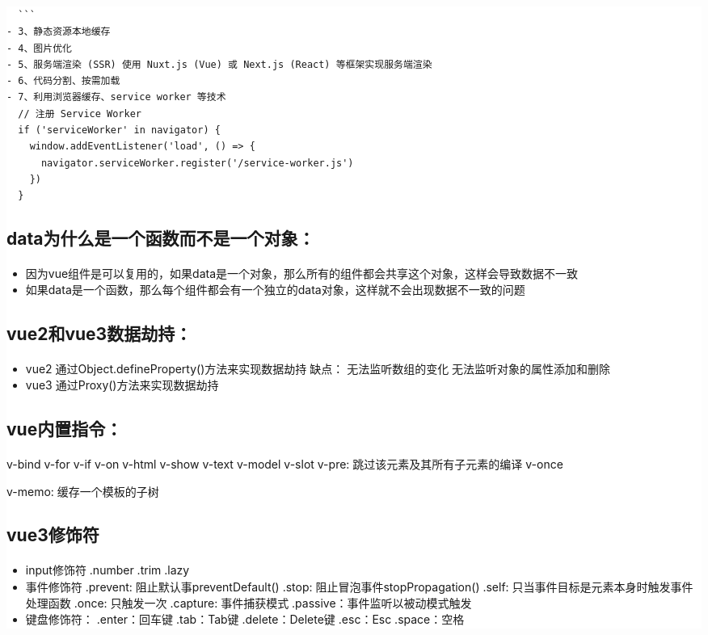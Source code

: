       ```
    - 3、静态资源本地缓存
    - 4、图片优化
    - 5、服务端渲染 (SSR) 使用 Nuxt.js (Vue) 或 Next.js (React) 等框架实现服务端渲染
    - 6、代码分割、按需加载
    - 7、利用浏览器缓存、service worker 等技术
      // 注册 Service Worker
      if ('serviceWorker' in navigator) {
        window.addEventListener('load', () => {
          navigator.serviceWorker.register('/service-worker.js')
        })
      }

## data为什么是一个函数而不是一个对象：
  - 因为vue组件是可以复用的，如果data是一个对象，那么所有的组件都会共享这个对象，这样会导致数据不一致
  - 如果data是一个函数，那么每个组件都会有一个独立的data对象，这样就不会出现数据不一致的问题

## vue2和vue3数据劫持：
  - vue2
    通过Object.defineProperty()方法来实现数据劫持
    缺点：
      无法监听数组的变化
      无法监听对象的属性添加和删除
  - vue3
    通过Proxy()方法来实现数据劫持




## vue内置指令：
  v-bind
  v-for
  v-if
  v-on
  v-html
  v-show
  v-text
  v-model
  v-slot
  v-pre: 跳过该元素及其所有子元素的编译
  v-once

  v-memo: 缓存一个模板的子树


## vue3修饰符
  - input修饰符
    .number
    .trim
    .lazy
  - 事件修饰符
    .prevent: 阻止默认事preventDefault()
    .stop: 阻止冒泡事件stopPropagation()
    .self: 只当事件目标是元素本身时触发事件处理函数
    .once: 只触发一次
    .capture: 事件捕获模式
    .passive：事件监听以被动模式触发
  - 键盘修饰符：
    .enter：回车键
    .tab：Tab键
    .delete：Delete键
    .esc：Esc
    .space：空格